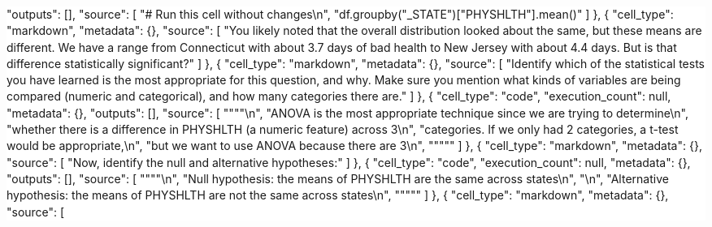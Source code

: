    "outputs": [],
   "source": [
    "# Run this cell without changes\n",
    "df.groupby(\"_STATE\")[\"PHYSHLTH\"].mean()"
   ]
  },
  {
   "cell_type": "markdown",
   "metadata": {},
   "source": [
    "You likely noted that the overall distribution looked about the same, but these means are different. We have a range from Connecticut with about 3.7 days of bad health to New Jersey with about 4.4 days. But is that difference statistically significant?"
   ]
  },
  {
   "cell_type": "markdown",
   "metadata": {},
   "source": [
    "Identify which of the statistical tests you have learned is the most appropriate for this question, and why. Make sure you mention what kinds of variables are being compared (numeric and categorical), and how many categories there are."
   ]
  },
  {
   "cell_type": "code",
   "execution_count": null,
   "metadata": {},
   "outputs": [],
   "source": [
    "\"\"\"\n",
    "ANOVA is the most appropriate technique since we are trying to determine\n",
    "whether there is a difference in PHYSHLTH (a numeric feature) across 3\n",
    "categories. If we only had 2 categories, a t-test would be appropriate,\n",
    "but we want to use ANOVA because there are 3\n",
    "\"\"\""
   ]
  },
  {
   "cell_type": "markdown",
   "metadata": {},
   "source": [
    "Now, identify the null and alternative hypotheses:"
   ]
  },
  {
   "cell_type": "code",
   "execution_count": null,
   "metadata": {},
   "outputs": [],
   "source": [
    "\"\"\"\n",
    "Null hypothesis: the means of PHYSHLTH are the same across states\n",
    "\n",
    "Alternative hypothesis: the means of PHYSHLTH are not the same across states\n",
    "\"\"\""
   ]
  },
  {
   "cell_type": "markdown",
   "metadata": {},
   "source": [